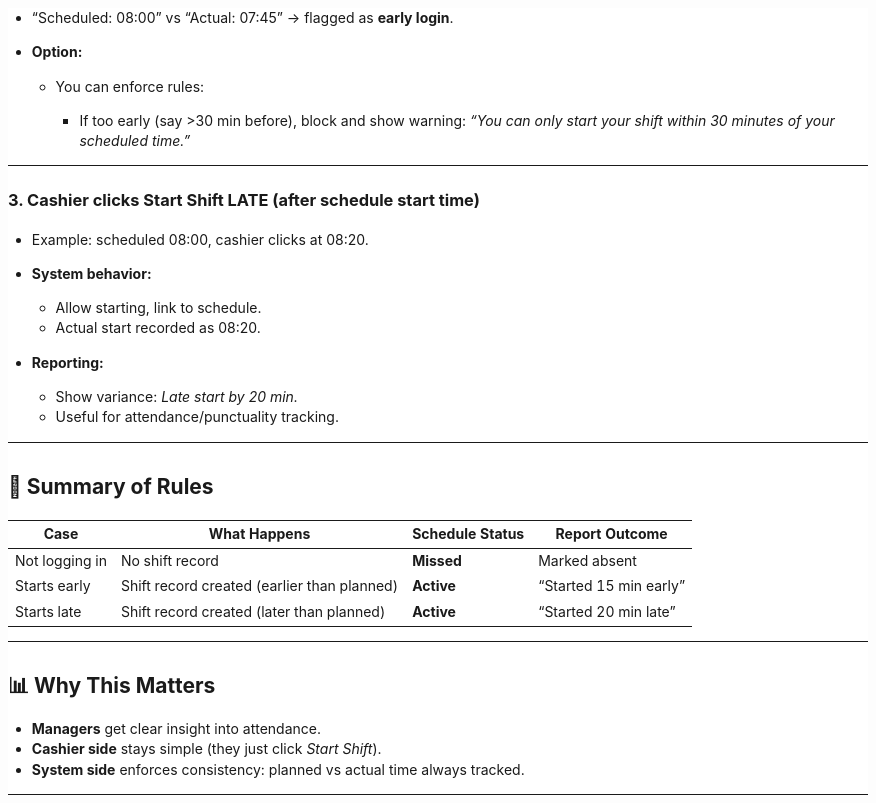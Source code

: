   - “Scheduled: 08:00” vs “Actual: 07:45” → flagged as **early login**.

- **Option:**

  - You can enforce rules:

    - If too early (say >30 min before), block and show warning:
      _“You can only start your shift within 30 minutes of your scheduled time.”_

---

### **3. Cashier clicks Start Shift LATE (after schedule start time)**

- Example: scheduled 08:00, cashier clicks at 08:20.
- **System behavior:**

  - Allow starting, link to schedule.
  - Actual start recorded as 08:20.

- **Reporting:**

  - Show variance: _Late start by 20 min._
  - Useful for attendance/punctuality tracking.

---

## 🔄 Summary of Rules

| Case           | What Happens                                | Schedule Status | Report Outcome         |
| -------------- | ------------------------------------------- | --------------- | ---------------------- |
| Not logging in | No shift record                             | **Missed**      | Marked absent          |
| Starts early   | Shift record created (earlier than planned) | **Active**      | “Started 15 min early” |
| Starts late    | Shift record created (later than planned)   | **Active**      | “Started 20 min late”  |

---

## 📊 Why This Matters

- **Managers** get clear insight into attendance.
- **Cashier side** stays simple (they just click _Start Shift_).
- **System side** enforces consistency: planned vs actual time always tracked.

---

